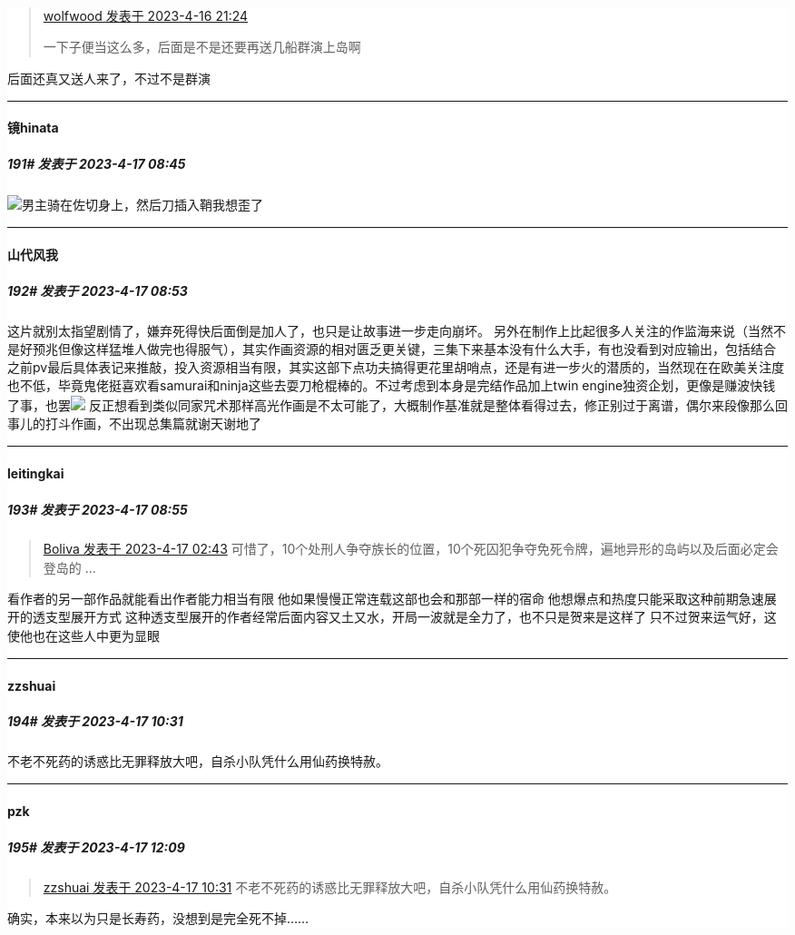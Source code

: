 <blockquote><a href="httphttps://bbs.saraba1st.com/2b/forum.php?mod=redirect&amp;goto=findpost&amp;pid=60482197&amp;ptid=2038807" target="_blank">wolfwood 发表于 2023-4-16 21:24</a>

一下子便当这么多，后面是不是还要再送几船群演上岛啊</blockquote>
后面还真又送人来了，不过不是群演


*****

####  镜hinata  
##### 191#       发表于 2023-4-17 08:45

<img src="https://static.saraba1st.com/image/smiley/face2017/068.png" referrerpolicy="no-referrer">男主骑在佐切身上，然后刀插入鞘我想歪了


*****

####  山代风我  
##### 192#       发表于 2023-4-17 08:53

这片就别太指望剧情了，嫌弃死得快后面倒是加人了，也只是让故事进一步走向崩坏。
另外在制作上比起很多人关注的作监海来说（当然不是好预兆但像这样猛堆人做完也得服气），其实作画资源的相对匮乏更关键，三集下来基本没有什么大手，有也没看到对应输出，包括结合之前pv最后具体表记来推敲，投入资源相当有限，其实这部下点功夫搞得更花里胡哨点，还是有进一步火的潜质的，当然现在在欧美关注度也不低，毕竟鬼佬挺喜欢看samurai和ninja这些去耍刀枪棍棒的。不过考虑到本身是完结作品加上twin engine独资企划，更像是赚波快钱了事，也罢<img src="https://static.saraba1st.com/image/smiley/face2017/052.png" referrerpolicy="no-referrer"> 反正想看到类似同家咒术那样高光作画是不太可能了，大概制作基准就是整体看得过去，修正别过于离谱，偶尔来段像那么回事儿的打斗作画，不出现总集篇就谢天谢地了

*****

####  leitingkai  
##### 193#       发表于 2023-4-17 08:55

<blockquote><a href="httphttps://bbs.saraba1st.com/2b/forum.php?mod=redirect&amp;goto=findpost&amp;pid=60485933&amp;ptid=2038807" target="_blank">Boliva 发表于 2023-4-17 02:43</a>
可惜了，10个处刑人争夺族长的位置，10个死囚犯争夺免死令牌，遍地异形的岛屿以及后面必定会登岛的 ...</blockquote>
看作者的另一部作品就能看出作者能力相当有限
他如果慢慢正常连载这部也会和那部一样的宿命
他想爆点和热度只能采取这种前期急速展开的透支型展开方式
这种透支型展开的作者经常后面内容又土又水，开局一波就是全力了，也不只是贺来是这样了
只不过贺来运气好，这使他也在这些人中更为显眼


*****

####  zzshuai  
##### 194#       发表于 2023-4-17 10:31

不老不死药的诱惑比无罪释放大吧，自杀小队凭什么用仙药换特赦。


*****

####  pzk  
##### 195#       发表于 2023-4-17 12:09

<blockquote><a href="httphttps://bbs.saraba1st.com/2b/forum.php?mod=redirect&amp;goto=findpost&amp;pid=60488145&amp;ptid=2038807" target="_blank">zzshuai 发表于 2023-4-17 10:31</a>
不老不死药的诱惑比无罪释放大吧，自杀小队凭什么用仙药换特赦。</blockquote>
确实，本来以为只是长寿药，没想到是完全死不掉……
